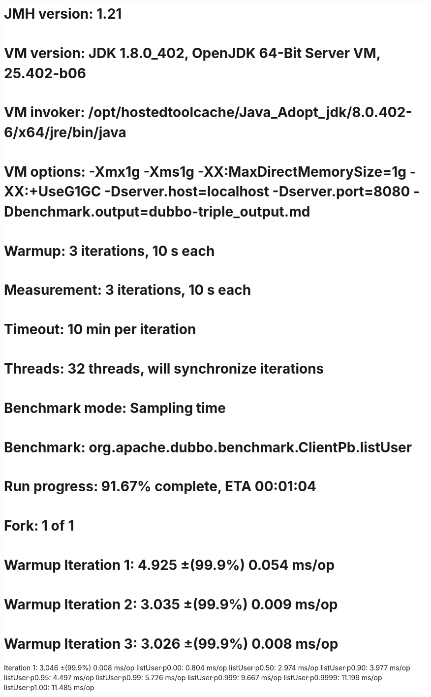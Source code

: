 
# JMH version: 1.21
# VM version: JDK 1.8.0_402, OpenJDK 64-Bit Server VM, 25.402-b06
# VM invoker: /opt/hostedtoolcache/Java_Adopt_jdk/8.0.402-6/x64/jre/bin/java
# VM options: -Xmx1g -Xms1g -XX:MaxDirectMemorySize=1g -XX:+UseG1GC -Dserver.host=localhost -Dserver.port=8080 -Dbenchmark.output=dubbo-triple_output.md
# Warmup: 3 iterations, 10 s each
# Measurement: 3 iterations, 10 s each
# Timeout: 10 min per iteration
# Threads: 32 threads, will synchronize iterations
# Benchmark mode: Sampling time
# Benchmark: org.apache.dubbo.benchmark.ClientPb.listUser

# Run progress: 91.67% complete, ETA 00:01:04
# Fork: 1 of 1
# Warmup Iteration   1: 4.925 ±(99.9%) 0.054 ms/op
# Warmup Iteration   2: 3.035 ±(99.9%) 0.009 ms/op
# Warmup Iteration   3: 3.026 ±(99.9%) 0.008 ms/op
Iteration   1: 3.046 ±(99.9%) 0.008 ms/op
                 listUser·p0.00:   0.804 ms/op
                 listUser·p0.50:   2.974 ms/op
                 listUser·p0.90:   3.977 ms/op
                 listUser·p0.95:   4.497 ms/op
                 listUser·p0.99:   5.726 ms/op
                 listUser·p0.999:  9.667 ms/op
                 listUser·p0.9999: 11.199 ms/op
                 listUser·p1.00:   11.485 ms/op
